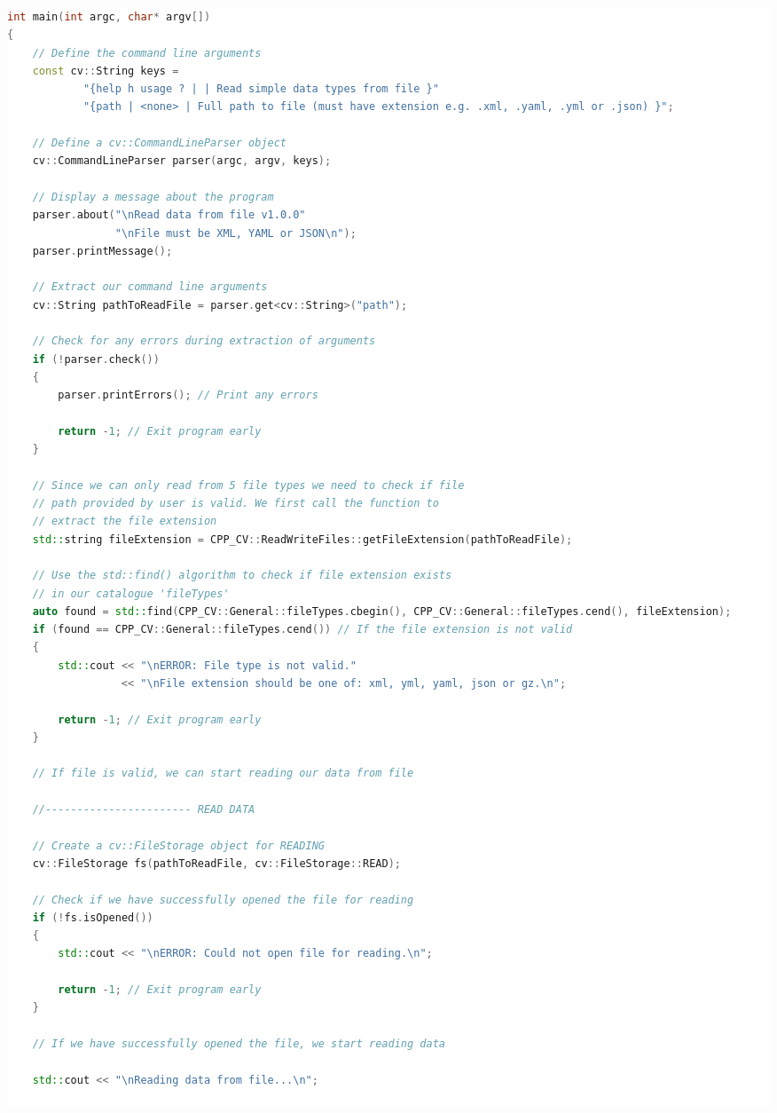 ```c++
int main(int argc, char* argv[])
{
    // Define the command line arguments
    const cv::String keys = 
            "{help h usage ? | | Read simple data types from file }"
            "{path | <none> | Full path to file (must have extension e.g. .xml, .yaml, .yml or .json) }";

    // Define a cv::CommandLineParser object
    cv::CommandLineParser parser(argc, argv, keys);

    // Display a message about the program
    parser.about("\nRead data from file v1.0.0"
                 "\nFile must be XML, YAML or JSON\n");
    parser.printMessage();

    // Extract our command line arguments    
    cv::String pathToReadFile = parser.get<cv::String>("path");

    // Check for any errors during extraction of arguments
    if (!parser.check())
    {
        parser.printErrors(); // Print any errors

        return -1; // Exit program early
    }

    // Since we can only read from 5 file types we need to check if file
    // path provided by user is valid. We first call the function to 
    // extract the file extension
    std::string fileExtension = CPP_CV::ReadWriteFiles::getFileExtension(pathToReadFile);

    // Use the std::find() algorithm to check if file extension exists
    // in our catalogue 'fileTypes'
    auto found = std::find(CPP_CV::General::fileTypes.cbegin(), CPP_CV::General::fileTypes.cend(), fileExtension);
    if (found == CPP_CV::General::fileTypes.cend()) // If the file extension is not valid
    {
        std::cout << "\nERROR: File type is not valid." 
                  << "\nFile extension should be one of: xml, yml, yaml, json or gz.\n";
        
        return -1; // Exit program early
    }

    // If file is valid, we can start reading our data from file

    //----------------------- READ DATA 

    // Create a cv::FileStorage object for READING
    cv::FileStorage fs(pathToReadFile, cv::FileStorage::READ);

    // Check if we have successfully opened the file for reading
    if (!fs.isOpened())
    {
        std::cout << "\nERROR: Could not open file for reading.\n";

        return -1; // Exit program early
    }

    // If we have successfully opened the file, we start reading data

    std::cout << "\nReading data from file...\n";
    
```